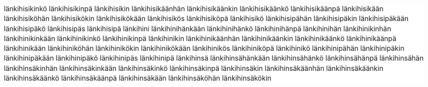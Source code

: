 länkihisikinkö
länkihisikinpä
länkihisikin
länkihisikäänhän
länkihisikäänkin
länkihisikäänkö
länkihisikäänpä
länkihisikään
länkihisiköhän
länkihisikökin
länkihisikökään
länkihisikös
länkihisiköpä
länkihisikö
länkihisipähän
länkihisipäkin
länkihisipäkään
länkihisipäkö
länkihisipäs
länkihisipä
länkihini
länkihinihänkään
länkihinihänkö
länkihinihänpä
länkihinihän
länkihinikinhän
länkihinikinkään
länkihinikinkö
länkihinikinpä
länkihinikin
länkihinikäänhän
länkihinikäänkin
länkihinikäänkö
länkihinikäänpä
länkihinikään
länkihiniköhän
länkihinikökin
länkihinikökään
länkihinikös
länkihiniköpä
länkihinikö
länkihinipähän
länkihinipäkin
länkihinipäkään
länkihinipäkö
länkihinipäs
länkihinipä
länkihinsä
länkihinsähänkään
länkihinsähänkö
länkihinsähänpä
länkihinsähän
länkihinsäkinhän
länkihinsäkinkään
länkihinsäkinkö
länkihinsäkinpä
länkihinsäkin
länkihinsäkäänhän
länkihinsäkäänkin
länkihinsäkäänkö
länkihinsäkäänpä
länkihinsäkään
länkihinsäköhän
länkihinsäkökin